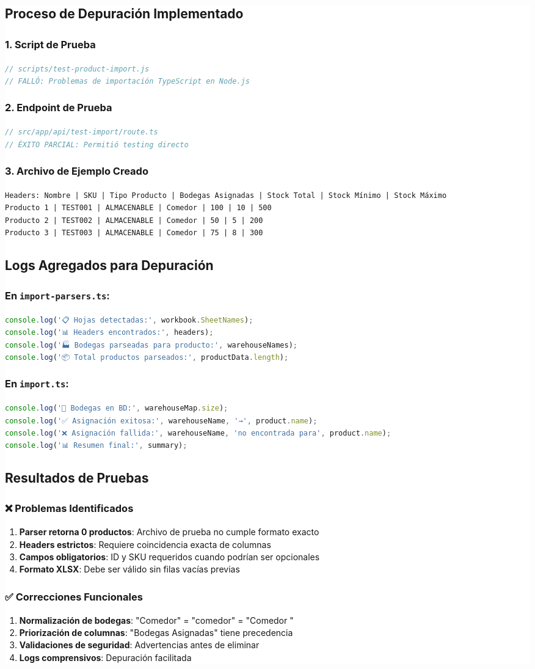 ## Proceso de Depuración Implementado

### 1. Script de Prueba
```javascript
// scripts/test-product-import.js
// FALLÓ: Problemas de importación TypeScript en Node.js
```

### 2. Endpoint de Prueba
```typescript
// src/app/api/test-import/route.ts
// ÉXITO PARCIAL: Permitió testing directo
```

### 3. Archivo de Ejemplo Creado
```
Headers: Nombre | SKU | Tipo Producto | Bodegas Asignadas | Stock Total | Stock Mínimo | Stock Máximo
Producto 1 | TEST001 | ALMACENABLE | Comedor | 100 | 10 | 500
Producto 2 | TEST002 | ALMACENABLE | Comedor | 50 | 5 | 200  
Producto 3 | TEST003 | ALMACENABLE | Comedor | 75 | 8 | 300
```

## Logs Agregados para Depuración

### En `import-parsers.ts`:
```typescript
console.log('📋 Hojas detectadas:', workbook.SheetNames);
console.log('📊 Headers encontrados:', headers);
console.log('🏭 Bodegas parseadas para producto:', warehouseNames);
console.log('📦 Total productos parseados:', productData.length);
```

### En `import.ts`:
```typescript
console.log('🏢 Bodegas en BD:', warehouseMap.size);
console.log('✅ Asignación exitosa:', warehouseName, '→', product.name);
console.log('❌ Asignación fallida:', warehouseName, 'no encontrada para', product.name);
console.log('📊 Resumen final:', summary);
```

## Resultados de Pruebas

### ❌ Problemas Identificados
1. **Parser retorna 0 productos**: Archivo de prueba no cumple formato exacto
2. **Headers estrictos**: Requiere coincidencia exacta de columnas
3. **Campos obligatorios**: ID y SKU requeridos cuando podrían ser opcionales
4. **Formato XLSX**: Debe ser válido sin filas vacías previas

### ✅ Correcciones Funcionales
1. **Normalización de bodegas**: "Comedor" = "comedor" = "Comedor "
2. **Priorización de columnas**: "Bodegas Asignadas" tiene precedencia
3. **Validaciones de seguridad**: Advertencias antes de eliminar
4. **Logs comprensivos**: Depuración facilitada
